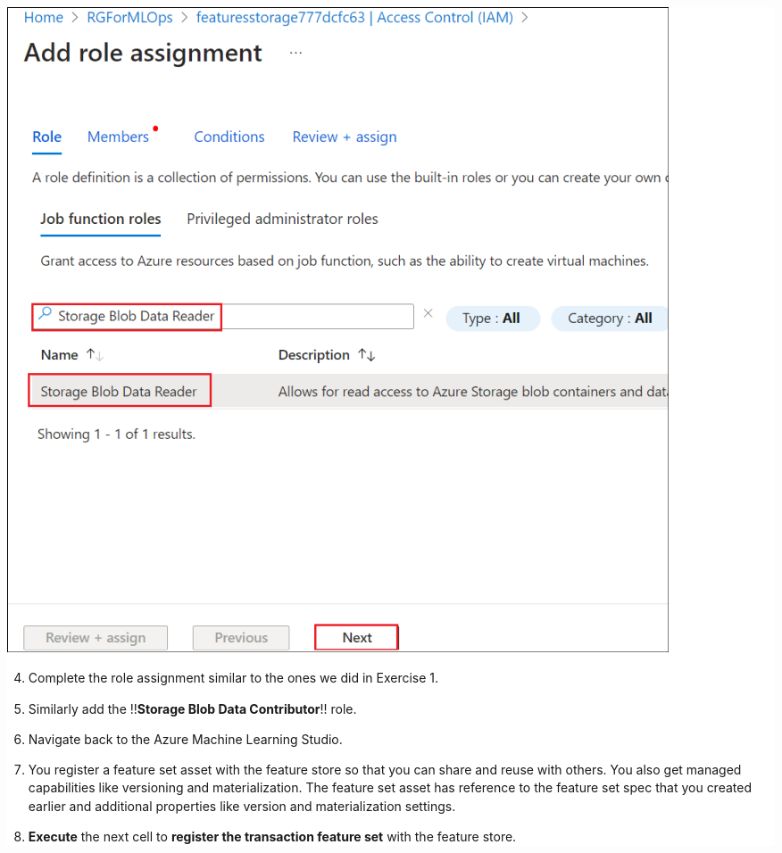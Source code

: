    ![A screenshot of a computer Description automatically generated](./media/image30.png)

4.  Complete the role assignment similar to the ones we did in Exercise
    1.

5.  Similarly add the !!**Storage Blob Data Contributor**!! role.

6.  Navigate back to the Azure Machine Learning Studio.

7.  You register a feature set asset with the feature store so that you
    can share and reuse with others. You also get managed capabilities
    like versioning and materialization. The feature set asset has
    reference to the feature set spec that you created earlier and
    additional properties like version and materialization settings.

8.  **Execute** the next cell to **register the transaction feature
    set** with the feature store.
